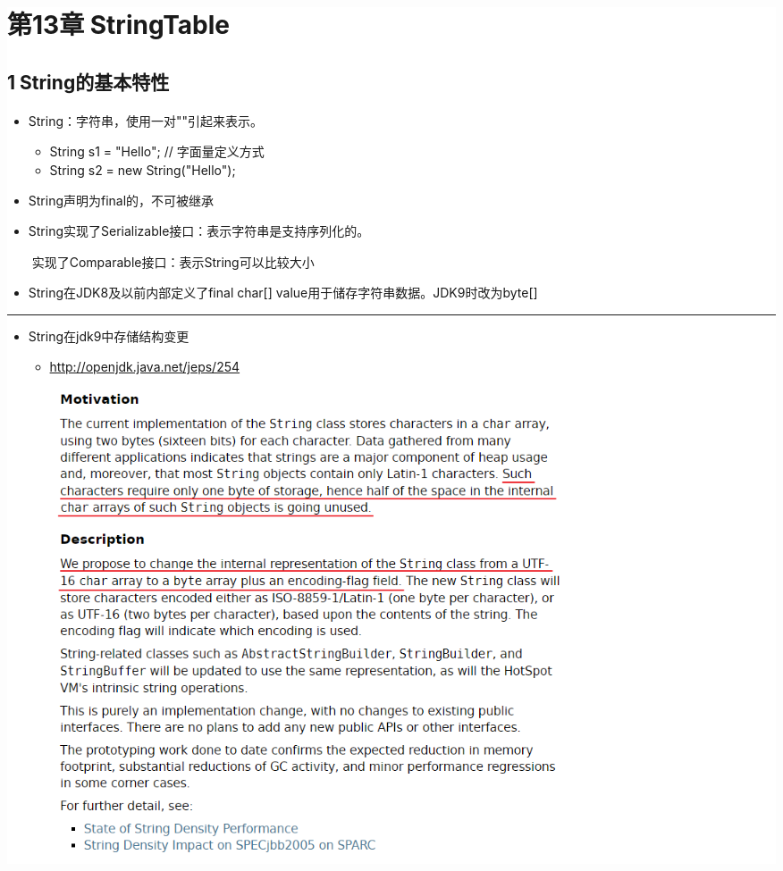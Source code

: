 #  第13章 StringTable

## 1 String的基本特性

* String：字符串，使用一对""引起来表示。

  * String s1 = "Hello";  // 字面量定义方式
  * String s2 = new String("Hello");

* String声明为final的，不可被继承

* String实现了Serializable接口：表示字符串是支持序列化的。

  ​		   实现了Comparable接口：表示String可以比较大小

* String在JDK8及以前内部定义了final char[] value用于储存字符串数据。JDK9时改为byte[]

---

* String在jdk9中存储结构变更

  * http://openjdk.java.net/jeps/254

    <img src="images/245.png" alt="img" style="zoom:80%;" />
